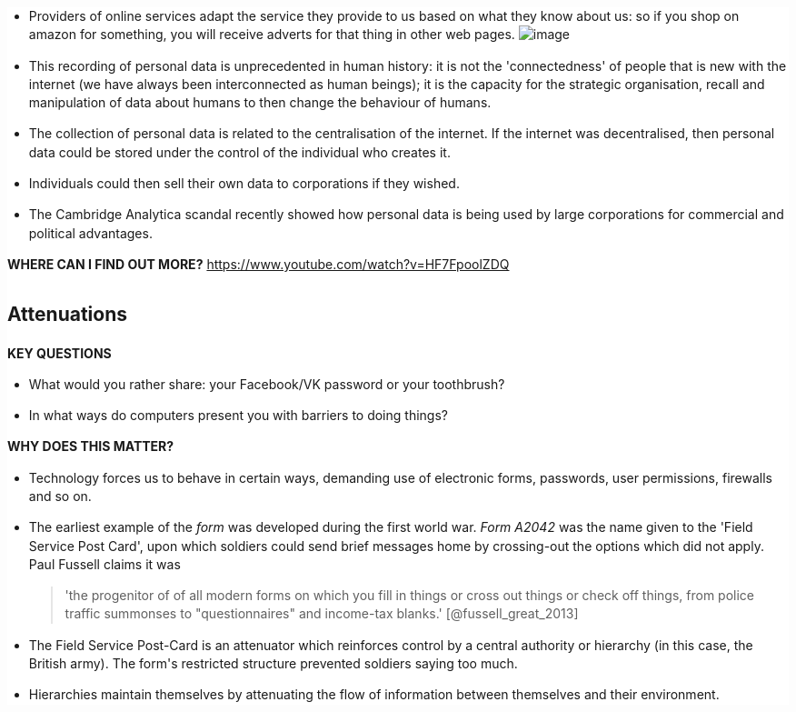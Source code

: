 -   Providers of online services adapt the service they provide to us
    based on what they know about us: so if you shop on amazon for
    something, you will receive adverts for that thing in other web
    pages. ![image](cambridgeanalytica.jpg)

-   This recording of personal data is unprecedented in human history:
    it is not the 'connectedness' of people that is new with the
    internet (we have always been interconnected as human beings); it is
    the capacity for the strategic organisation, recall and manipulation
    of data about humans to then change the behaviour of humans.

-   The collection of personal data is related to the centralisation of
    the internet. If the internet was decentralised, then personal data
    could be stored under the control of the individual who creates it.

-   Individuals could then sell their own data to corporations if they
    wished.

-   The Cambridge Analytica scandal recently showed how personal data is
    being used by large corporations for commercial and political
    advantages.

**WHERE CAN I FIND OUT MORE?**
<https://www.youtube.com/watch?v=HF7FpoolZDQ>


Attenuations
------------

**KEY QUESTIONS**

-   What would you rather share: your Facebook/VK password or your
    toothbrush?

-   In what ways do computers present you with barriers to doing things?

**WHY DOES THIS MATTER?**

-   Technology forces us to behave in certain ways, demanding use of
    electronic forms, passwords, user permissions, firewalls and so on.

-   The earliest example of the *form* was developed during the first
    world war. *Form A2042* was the name given to the 'Field Service
    Post Card', upon which soldiers could send brief messages home by
    crossing-out the options which did not apply. Paul Fussell claims it
    was

    > 'the progenitor of of all modern forms on which you fill in things
    > or cross out things or check off things, from police traffic
    > summonses to "questionnaires" and income-tax blanks.'
    > [@fussell_great_2013]

-   The Field Service Post-Card is an attenuator which reinforces
    control by a central authority or hierarchy (in this case, the
    British army). The form's restricted structure prevented soldiers
    saying too much.

-   Hierarchies maintain themselves by attenuating the flow of
    information between themselves and their environment.
